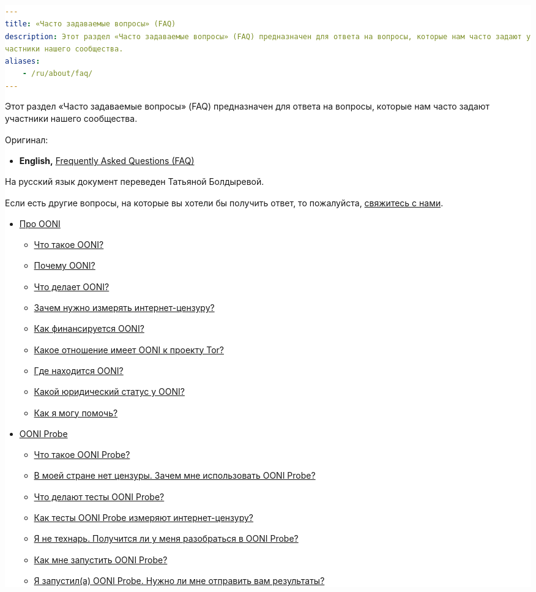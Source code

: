 ```yaml
---
title: «Часто задаваемые вопросы» (FAQ)
description: Этот раздел «Часто задаваемые вопросы» (FAQ) предназначен для ответа на вопросы, которые нам часто задают участники нашего сообщества.
aliases: 
    - /ru/about/faq/
---
```


Этот раздел «Часто задаваемые вопросы» (FAQ) предназначен для ответа на вопросы, которые нам часто задают участники нашего сообщества.

Оригинал: 
* **English,** [Frequently Asked Questions (FAQ)]([/about/risks](https://ooni.org/support/faq/))

На русский язык документ переведен Татьяной Болдыревой.

Если есть другие вопросы, на которые вы хотели бы получить ответ, то пожалуйста, [свяжитесь с нами](https://ooni.org/about/#contact).

* [Про OONI](#про-ooni)

    * [Что такое OONI?](#что-такое-ooni)

    * [Почему OONI?](#почему-ooni)

    * [Что делает OONI?](#что-делает-ooni)

    * [Зачем нужно измерять интернет-цензуру?](#зачем-нужно-измерять-интернет-цензуру)

    * [Как финансируется OONI?](#как-финансируется-ooni)

    * [Какое отношение имеет OONI к проекту Tor?](#какое-отношение-имеет-ooni-к-проекту-tor)

    * [Где находится OONI?](#где-находится-ooni)

    * [Какой юридический статус у OONI?](#какой-юридический-статус-у-ooni)

    * [Как я могу помочь?](#как-я-могу-помочь)

* [OONI Probe](#ooni-probe)

    * [Что такое OONI Probe?](#что-такое-ooni-probe)

    * [В моей стране нет цензуры. Зачем мне использовать OONI Probe?](#в-моей-стране-нет-цензуры-зачем-мне-использовать-ooni-probe)

    * [Что делают тесты OONI Probe?](#что-делают-тесты-ooni-probe)

    * [Как тесты OONI Probe измеряют интернет-цензуру?](#как-тесты-ooni-probe-измеряют-интернет-цензуру)

    * [Я не технарь. Получится ли у меня разобраться в OONI Probe?](#я-не-технарь-получится-ли-у-меня-разобраться-в-ooni-probe)

    * [Как мне запустить OONI Probe?](#как-мне-запустить-ooni-probe)

    * [Я запустил(а) OONI Probe. Нужно ли мне отправить вам результаты?](#я-запустила-ooni-probe-нужно-ли-мне-отправить-вам-результаты)
